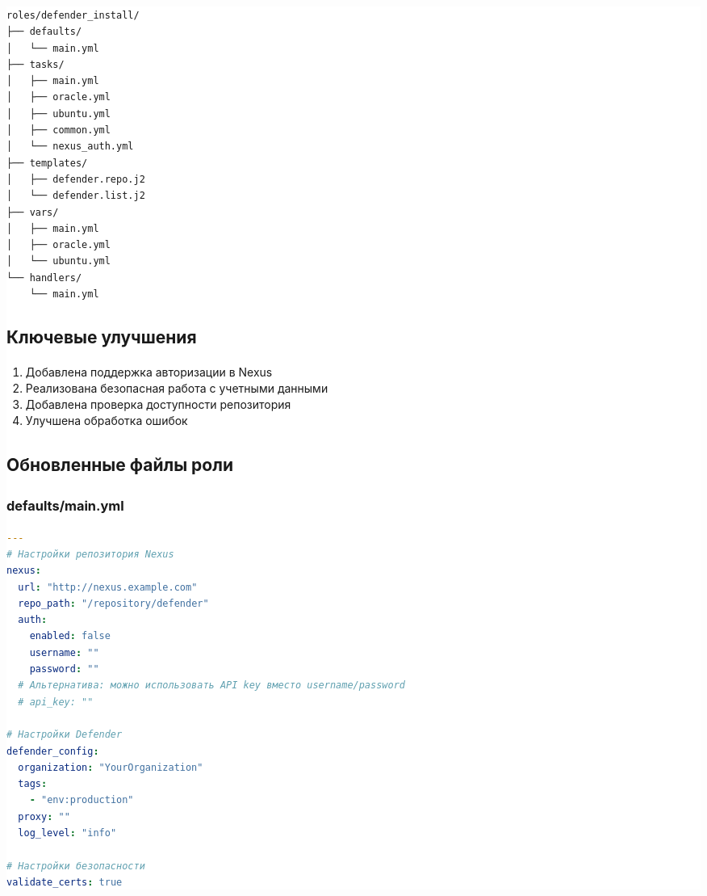 ```
roles/defender_install/
├── defaults/
│   └── main.yml
├── tasks/
│   ├── main.yml
│   ├── oracle.yml
│   ├── ubuntu.yml
│   ├── common.yml
│   └── nexus_auth.yml
├── templates/
│   ├── defender.repo.j2
│   └── defender.list.j2
├── vars/
│   ├── main.yml
│   ├── oracle.yml
│   └── ubuntu.yml
└── handlers/
    └── main.yml
```

## Ключевые улучшения

1. Добавлена поддержка авторизации в Nexus
2. Реализована безопасная работа с учетными данными
3. Добавлена проверка доступности репозитория
4. Улучшена обработка ошибок

## Обновленные файлы роли

### defaults/main.yml

```yaml
---
# Настройки репозитория Nexus
nexus:
  url: "http://nexus.example.com"
  repo_path: "/repository/defender"
  auth:
    enabled: false
    username: ""
    password: ""
  # Альтернатива: можно использовать API key вместо username/password
  # api_key: ""

# Настройки Defender
defender_config:
  organization: "YourOrganization"
  tags:
    - "env:production"
  proxy: ""
  log_level: "info"

# Настройки безопасности
validate_certs: true
```
